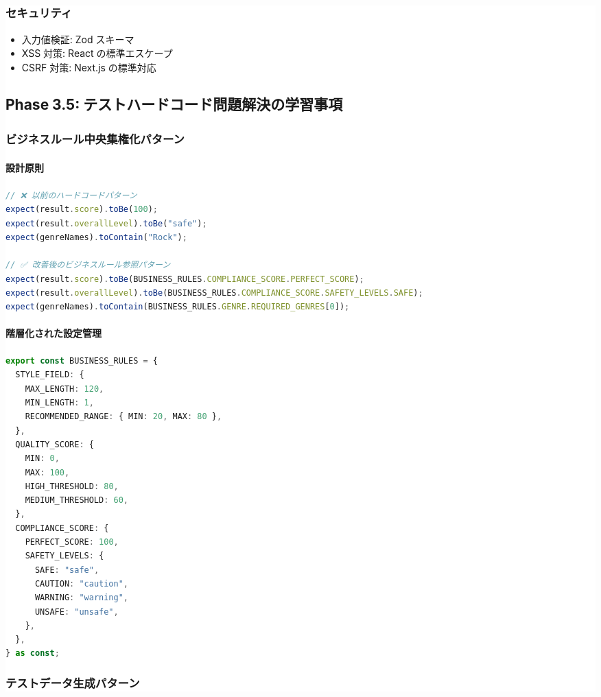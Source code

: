 ### セキュリティ

- 入力値検証: Zod スキーマ
- XSS 対策: React の標準エスケープ
- CSRF 対策: Next.js の標準対応

## Phase 3.5: テストハードコード問題解決の学習事項

### ビジネスルール中央集権化パターン

#### 設計原則
```typescript
// ❌ 以前のハードコードパターン
expect(result.score).toBe(100);
expect(result.overallLevel).toBe("safe");
expect(genreNames).toContain("Rock");

// ✅ 改善後のビジネスルール参照パターン
expect(result.score).toBe(BUSINESS_RULES.COMPLIANCE_SCORE.PERFECT_SCORE);
expect(result.overallLevel).toBe(BUSINESS_RULES.COMPLIANCE_SCORE.SAFETY_LEVELS.SAFE);
expect(genreNames).toContain(BUSINESS_RULES.GENRE.REQUIRED_GENRES[0]);
```

#### 階層化された設定管理
```typescript
export const BUSINESS_RULES = {
  STYLE_FIELD: {
    MAX_LENGTH: 120,
    MIN_LENGTH: 1,
    RECOMMENDED_RANGE: { MIN: 20, MAX: 80 },
  },
  QUALITY_SCORE: {
    MIN: 0,
    MAX: 100,
    HIGH_THRESHOLD: 80,
    MEDIUM_THRESHOLD: 60,
  },
  COMPLIANCE_SCORE: {
    PERFECT_SCORE: 100,
    SAFETY_LEVELS: {
      SAFE: "safe",
      CAUTION: "caution",
      WARNING: "warning", 
      UNSAFE: "unsafe",
    },
  },
} as const;
```

### テストデータ生成パターン
